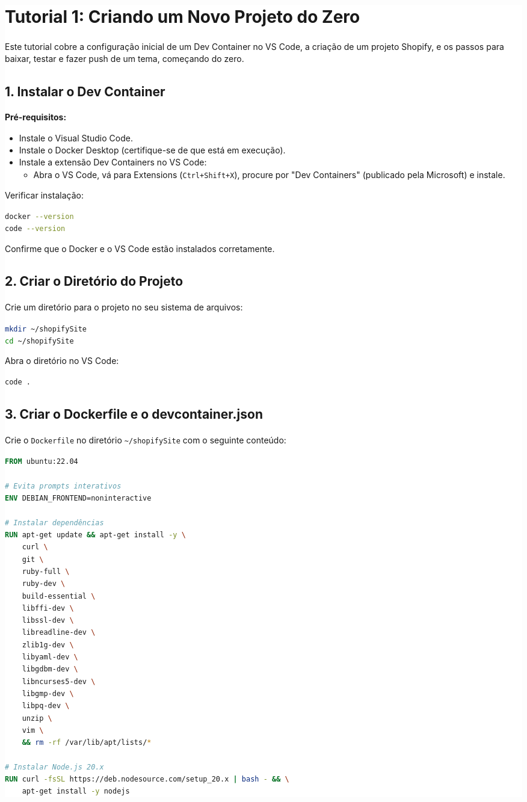 # Tutorial 1: Criando um Novo Projeto do Zero

Este tutorial cobre a configuração inicial de um Dev Container no VS Code, a criação de um projeto Shopify, e os passos para baixar, testar e fazer push de um tema, começando do zero.

## 1. Instalar o Dev Container
**Pré-requisitos:**
- Instale o Visual Studio Code.
- Instale o Docker Desktop (certifique-se de que está em execução).
- Instale a extensão Dev Containers no VS Code:
  - Abra o VS Code, vá para Extensions (`Ctrl+Shift+X`), procure por "Dev Containers" (publicado pela Microsoft) e instale.

Verificar instalação:
```bash
docker --version
code --version
```
Confirme que o Docker e o VS Code estão instalados corretamente.

## 2. Criar o Diretório do Projeto
Crie um diretório para o projeto no seu sistema de arquivos:
```bash
mkdir ~/shopifySite
cd ~/shopifySite
```
Abra o diretório no VS Code:
```bash
code .
```

## 3. Criar o Dockerfile e o devcontainer.json
Crie o `Dockerfile` no diretório `~/shopifySite` com o seguinte conteúdo:

```dockerfile
FROM ubuntu:22.04

# Evita prompts interativos
ENV DEBIAN_FRONTEND=noninteractive

# Instalar dependências
RUN apt-get update && apt-get install -y \
    curl \
    git \
    ruby-full \
    ruby-dev \
    build-essential \
    libffi-dev \
    libssl-dev \
    libreadline-dev \
    zlib1g-dev \
    libyaml-dev \
    libgdbm-dev \
    libncurses5-dev \
    libgmp-dev \
    libpq-dev \
    unzip \
    vim \
    && rm -rf /var/lib/apt/lists/*

# Instalar Node.js 20.x
RUN curl -fsSL https://deb.nodesource.com/setup_20.x | bash - && \
    apt-get install -y nodejs
```